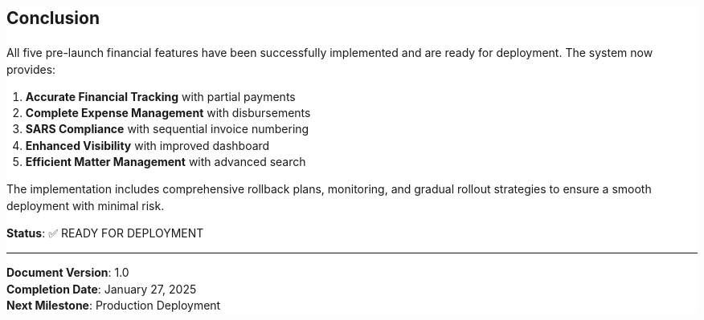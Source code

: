 ## Conclusion

All five pre-launch financial features have been successfully implemented and are ready for deployment. The system now provides:

1. **Accurate Financial Tracking** with partial payments
2. **Complete Expense Management** with disbursements
3. **SARS Compliance** with sequential invoice numbering
4. **Enhanced Visibility** with improved dashboard
5. **Efficient Matter Management** with advanced search

The implementation includes comprehensive rollback plans, monitoring, and gradual rollout strategies to ensure a smooth deployment with minimal risk.

**Status**: ✅ READY FOR DEPLOYMENT

---

**Document Version**: 1.0  
**Completion Date**: January 27, 2025  
**Next Milestone**: Production Deployment

